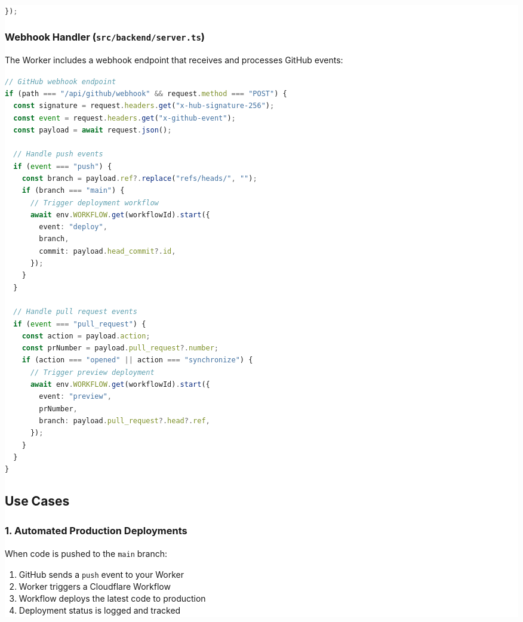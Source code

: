 ```typescript
});
```

### Webhook Handler (`src/backend/server.ts`)

The Worker includes a webhook endpoint that receives and processes GitHub events:

```typescript
// GitHub webhook endpoint
if (path === "/api/github/webhook" && request.method === "POST") {
  const signature = request.headers.get("x-hub-signature-256");
  const event = request.headers.get("x-github-event");
  const payload = await request.json();

  // Handle push events
  if (event === "push") {
    const branch = payload.ref?.replace("refs/heads/", "");
    if (branch === "main") {
      // Trigger deployment workflow
      await env.WORKFLOW.get(workflowId).start({
        event: "deploy",
        branch,
        commit: payload.head_commit?.id,
      });
    }
  }

  // Handle pull request events
  if (event === "pull_request") {
    const action = payload.action;
    const prNumber = payload.pull_request?.number;
    if (action === "opened" || action === "synchronize") {
      // Trigger preview deployment
      await env.WORKFLOW.get(workflowId).start({
        event: "preview",
        prNumber,
        branch: payload.pull_request?.head?.ref,
      });
    }
  }
}
```

## Use Cases

### 1. Automated Production Deployments

When code is pushed to the `main` branch:
1. GitHub sends a `push` event to your Worker
2. Worker triggers a Cloudflare Workflow
3. Workflow deploys the latest code to production
4. Deployment status is logged and tracked
